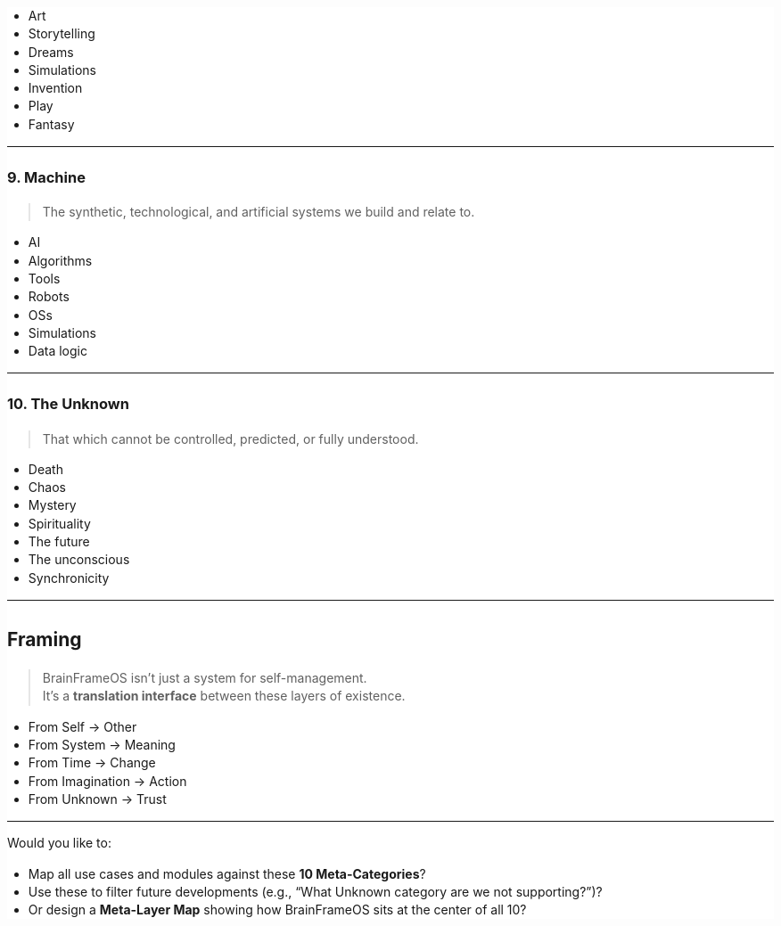 *   Art
*   Storytelling
*   Dreams
*   Simulations
*   Invention
*   Play
*   Fantasy

* * *

### **9\. Machine**

> The synthetic, technological, and artificial systems we build and relate to.

*   AI
*   Algorithms
*   Tools
*   Robots
*   OSs
*   Simulations
*   Data logic

* * *

### **10\. The Unknown**

> That which cannot be controlled, predicted, or fully understood.

*   Death
*   Chaos
*   Mystery
*   Spirituality
*   The future
*   The unconscious
*   Synchronicity

* * *

Framing
-------

> BrainFrameOS isn’t just a system for self-management.  
> It’s a **translation interface** between these layers of existence.

*   From Self → Other
*   From System → Meaning
*   From Time → Change
*   From Imagination → Action
*   From Unknown → Trust

* * *

Would you like to:

*   Map all use cases and modules against these **10 Meta-Categories**?
*   Use these to filter future developments (e.g., “What Unknown category are we not supporting?”)?
*   Or design a **Meta-Layer Map** showing how BrainFrameOS sits at the center of all 10?
